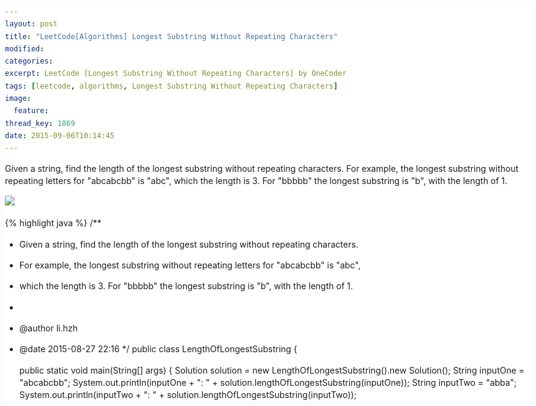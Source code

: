 ```yaml
---
layout: post
title: "LeetCode[Algorithms] Longest Substring Without Repeating Characters"
modified:
categories:
excerpt: LeetCode [Longest Substring Without Repeating Characters] by OneCoder
tags: [leetcode, algorithms, Longest Substring Without Repeating Characters]
image:
  feature:
thread_key: 1869
date: 2015-09-06T10:14:45
---
```

Given a string, find the length of the longest substring without repeating characters. For example, the longest substring without repeating letters for "abcabcbb" is "abc", which the length is 3. For "bbbbb" the longest substring is "b", with the length of 1.

![](longestsubstringwithoutrepeatingcharacters.png)

{% highlight java %}
/**
 * Given a string, find the length of the longest substring without repeating characters.
 * <p>For example, the longest substring without repeating letters for "abcabcbb" is "abc", <br/>
 * which the length is 3. For "bbbbb" the longest substring is "b", with the length of 1.</p>
 *
 * @author li.hzh
 * @date 2015-08-27 22:16
 */
public class LengthOfLongestSubstring {

   public static void main(String[] args) {
      Solution solution = new LengthOfLongestSubstring().new Solution();
      String inputOne = "abcabcbb";
      System.out.println(inputOne + ": " + solution.lengthOfLongestSubstring(inputOne));
      String inputTwo = "abba";
      System.out.println(inputTwo + ": " + solution.lengthOfLongestSubstring(inputTwo));